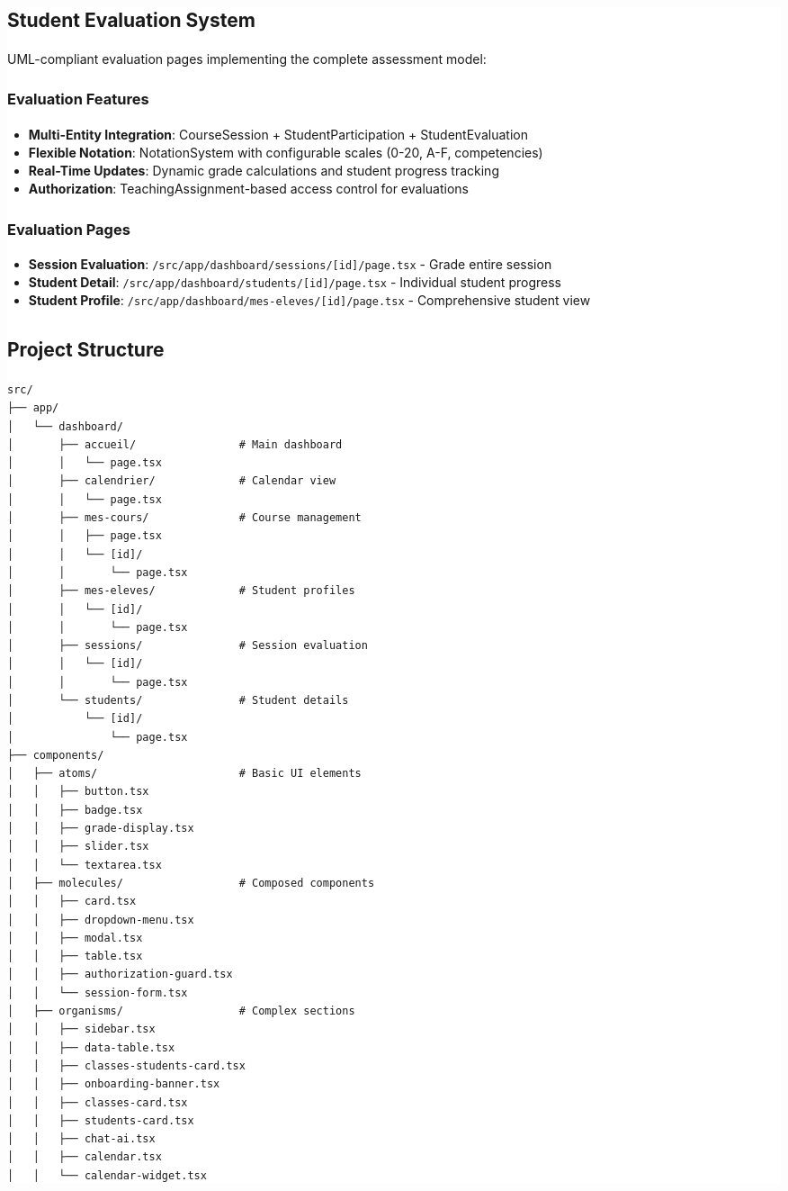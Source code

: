 ## Student Evaluation System

UML-compliant evaluation pages implementing the complete assessment model:

### Evaluation Features
- **Multi-Entity Integration**: CourseSession + StudentParticipation + StudentEvaluation
- **Flexible Notation**: NotationSystem with configurable scales (0-20, A-F, competencies)
- **Real-Time Updates**: Dynamic grade calculations and student progress tracking
- **Authorization**: TeachingAssignment-based access control for evaluations

### Evaluation Pages
- **Session Evaluation**: `/src/app/dashboard/sessions/[id]/page.tsx` - Grade entire session
- **Student Detail**: `/src/app/dashboard/students/[id]/page.tsx` - Individual student progress
- **Student Profile**: `/src/app/dashboard/mes-eleves/[id]/page.tsx` - Comprehensive student view

## Project Structure

```
src/
├── app/
│   └── dashboard/
│       ├── accueil/                # Main dashboard
│       │   └── page.tsx
│       ├── calendrier/             # Calendar view
│       │   └── page.tsx
│       ├── mes-cours/              # Course management
│       │   ├── page.tsx
│       │   └── [id]/
│       │       └── page.tsx
│       ├── mes-eleves/             # Student profiles
│       │   └── [id]/
│       │       └── page.tsx
│       ├── sessions/               # Session evaluation
│       │   └── [id]/
│       │       └── page.tsx
│       └── students/               # Student details
│           └── [id]/
│               └── page.tsx
├── components/
│   ├── atoms/                      # Basic UI elements
│   │   ├── button.tsx
│   │   ├── badge.tsx
│   │   ├── grade-display.tsx
│   │   ├── slider.tsx
│   │   └── textarea.tsx
│   ├── molecules/                  # Composed components
│   │   ├── card.tsx
│   │   ├── dropdown-menu.tsx
│   │   ├── modal.tsx
│   │   ├── table.tsx
│   │   ├── authorization-guard.tsx
│   │   └── session-form.tsx
│   ├── organisms/                  # Complex sections
│   │   ├── sidebar.tsx
│   │   ├── data-table.tsx
│   │   ├── classes-students-card.tsx
│   │   ├── onboarding-banner.tsx
│   │   ├── classes-card.tsx
│   │   ├── students-card.tsx
│   │   ├── chat-ai.tsx
│   │   ├── calendar.tsx
│   │   └── calendar-widget.tsx
```